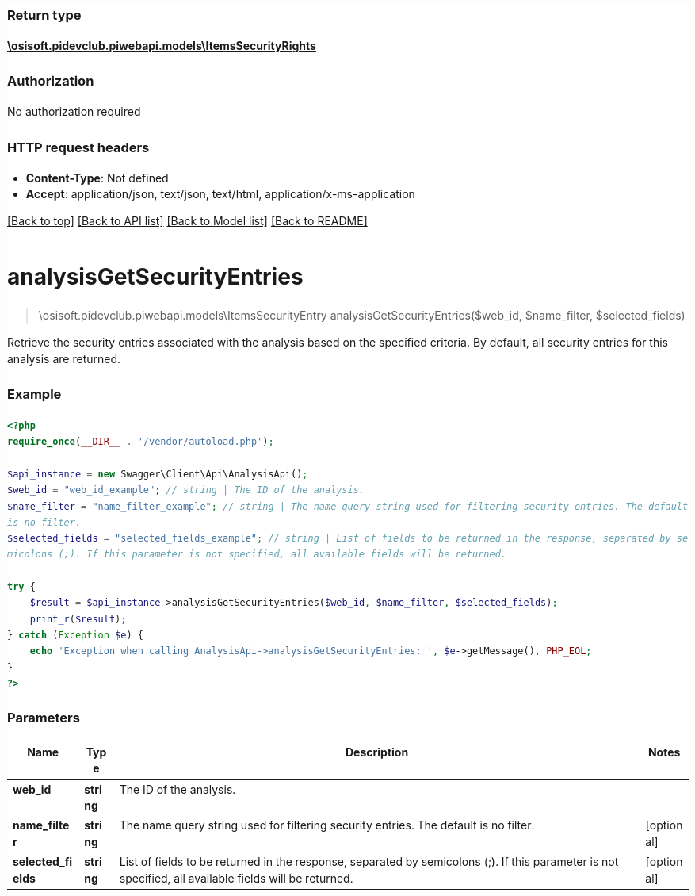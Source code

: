 ### Return type

[**\osisoft.pidevclub.piwebapi.models\ItemsSecurityRights**](../Model/ItemsSecurityRights.md)

### Authorization

No authorization required

### HTTP request headers

 - **Content-Type**: Not defined
 - **Accept**: application/json, text/json, text/html, application/x-ms-application

[[Back to top]](#) [[Back to API list]](../../README.md#documentation-for-api-endpoints) [[Back to Model list]](../../README.md#documentation-for-models) [[Back to README]](../../README.md)

# **analysisGetSecurityEntries**
> \osisoft.pidevclub.piwebapi.models\ItemsSecurityEntry analysisGetSecurityEntries($web_id, $name_filter, $selected_fields)

Retrieve the security entries associated with the analysis based on the specified criteria. By default, all security entries for this analysis are returned.

### Example
```php
<?php
require_once(__DIR__ . '/vendor/autoload.php');

$api_instance = new Swagger\Client\Api\AnalysisApi();
$web_id = "web_id_example"; // string | The ID of the analysis.
$name_filter = "name_filter_example"; // string | The name query string used for filtering security entries. The default is no filter.
$selected_fields = "selected_fields_example"; // string | List of fields to be returned in the response, separated by semicolons (;). If this parameter is not specified, all available fields will be returned.

try {
    $result = $api_instance->analysisGetSecurityEntries($web_id, $name_filter, $selected_fields);
    print_r($result);
} catch (Exception $e) {
    echo 'Exception when calling AnalysisApi->analysisGetSecurityEntries: ', $e->getMessage(), PHP_EOL;
}
?>
```

### Parameters

Name | Type | Description  | Notes
------------- | ------------- | ------------- | -------------
 **web_id** | **string**| The ID of the analysis. |
 **name_filter** | **string**| The name query string used for filtering security entries. The default is no filter. | [optional]
 **selected_fields** | **string**| List of fields to be returned in the response, separated by semicolons (;). If this parameter is not specified, all available fields will be returned. | [optional]
